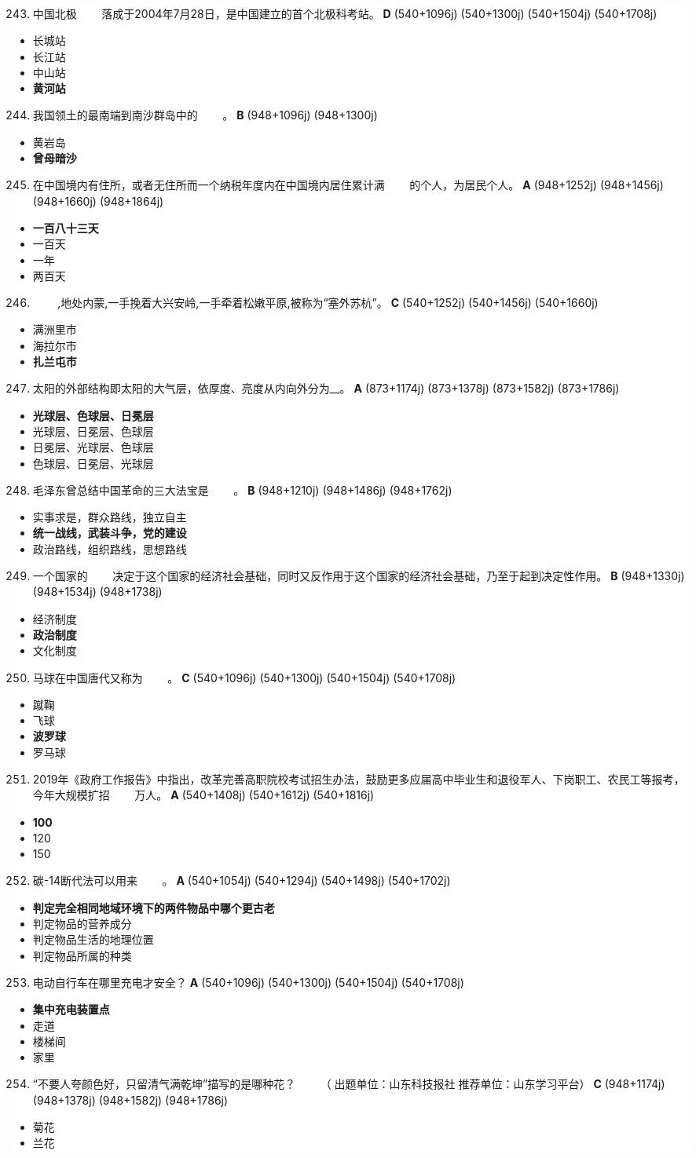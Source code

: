 243. 中国北极        落成于2004年7月28日，是中国建立的首个北极科考站。 **D**
(540+1096j) (540+1300j) (540+1504j) (540+1708j)
+ 长城站
+ 长江站
+ 中山站
+ **黄河站**
244. 我国领土的最南端到南沙群岛中的        。 **B**
(948+1096j) (948+1300j)
+ 黄岩岛
+ **曾母暗沙**
245. 在中国境内有住所，或者无住所而一个纳税年度内在中国境内居住累计满        的个人，为居民个人。 **A**
(948+1252j) (948+1456j) (948+1660j) (948+1864j)
+ **一百八十三天**
+ 一百天
+ 一年
+ 两百天
246.         ,地处内蒙,一手挽着大兴安岭,一手牵着松嫩平原,被称为“塞外苏杭”。 **C**
(540+1252j) (540+1456j) (540+1660j)
+ 满洲里市
+ 海拉尔市
+ **扎兰屯市**
247. 太阳的外部结构即太阳的大气层，依厚度、亮度从内向外分为__。 **A**
(873+1174j) (873+1378j) (873+1582j) (873+1786j)
+ **光球层、色球层、日冕层**
+ 光球层、日冕层、色球层
+ 日冕层、光球层、色球层
+ 色球层、日冕层、光球层
248. 毛泽东曾总结中国革命的三大法宝是        。 **B**
(948+1210j) (948+1486j) (948+1762j)
+ 实事求是，群众路线，独立自主
+ **统一战线，武装斗争，党的建设**
+ 政治路线，组织路线，思想路线
249. 一个国家的        决定于这个国家的经济社会基础，同时又反作用于这个国家的经济社会基础，乃至于起到决定性作用。 **B**
(948+1330j) (948+1534j) (948+1738j)
+ 经济制度
+ **政治制度**
+ 文化制度
250. 马球在中国唐代又称为        。 **C**
(540+1096j) (540+1300j) (540+1504j) (540+1708j)
+ 蹴鞠
+ 飞球
+ **波罗球**
+ 罗马球
251. 2019年《政府工作报告》中指出，改革完善高职院校考试招生办法，鼓励更多应届高中毕业生和退役军人、下岗职工、农民工等报考，今年大规模扩招        万人。 **A**
(540+1408j) (540+1612j) (540+1816j)
+ **100**
+ 120
+ 150
252. 碳-14断代法可以用来        。 **A**
(540+1054j) (540+1294j) (540+1498j) (540+1702j)
+ **判定完全相同地域环境下的两件物品中哪个更古老**
+ 判定物品的营养成分
+ 判定物品生活的地理位置
+ 判定物品所属的种类
253. 电动自行车在哪里充电才安全？ **A**
(540+1096j) (540+1300j) (540+1504j) (540+1708j)
+ **集中充电装置点**
+ 走道
+ 楼梯间
+ 家里
254. “不要人夸颜色好，只留清气满乾坤”描写的是哪种花？        （ 出题单位：山东科技报社 推荐单位：山东学习平台） **C**
(948+1174j) (948+1378j) (948+1582j) (948+1786j)
+ 菊花
+ 兰花
